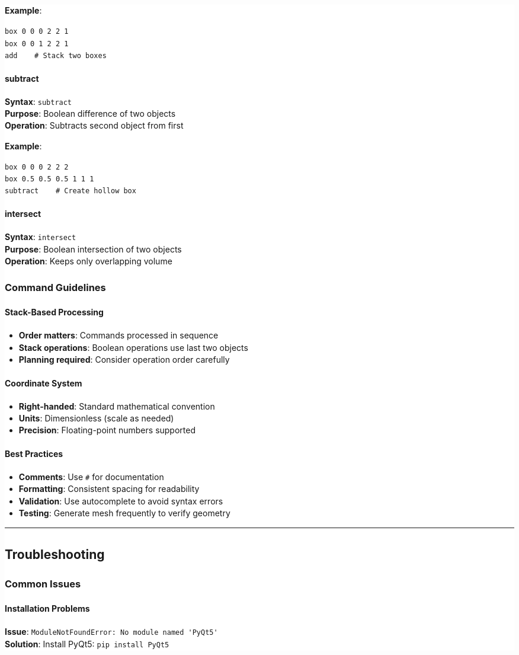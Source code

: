 **Example**:
```
box 0 0 0 2 2 1
box 0 0 1 2 2 1
add    # Stack two boxes
```

#### subtract
**Syntax**: `subtract`  
**Purpose**: Boolean difference of two objects  
**Operation**: Subtracts second object from first

**Example**:
```
box 0 0 0 2 2 2
box 0.5 0.5 0.5 1 1 1
subtract    # Create hollow box
```

#### intersect
**Syntax**: `intersect`  
**Purpose**: Boolean intersection of two objects  
**Operation**: Keeps only overlapping volume

### Command Guidelines

#### Stack-Based Processing
- **Order matters**: Commands processed in sequence
- **Stack operations**: Boolean operations use last two objects
- **Planning required**: Consider operation order carefully

#### Coordinate System
- **Right-handed**: Standard mathematical convention
- **Units**: Dimensionless (scale as needed)
- **Precision**: Floating-point numbers supported

#### Best Practices
- **Comments**: Use `#` for documentation
- **Formatting**: Consistent spacing for readability
- **Validation**: Use autocomplete to avoid syntax errors
- **Testing**: Generate mesh frequently to verify geometry

---

## Troubleshooting

### Common Issues

#### Installation Problems

**Issue**: `ModuleNotFoundError: No module named 'PyQt5'`  
**Solution**: Install PyQt5: `pip install PyQt5`
